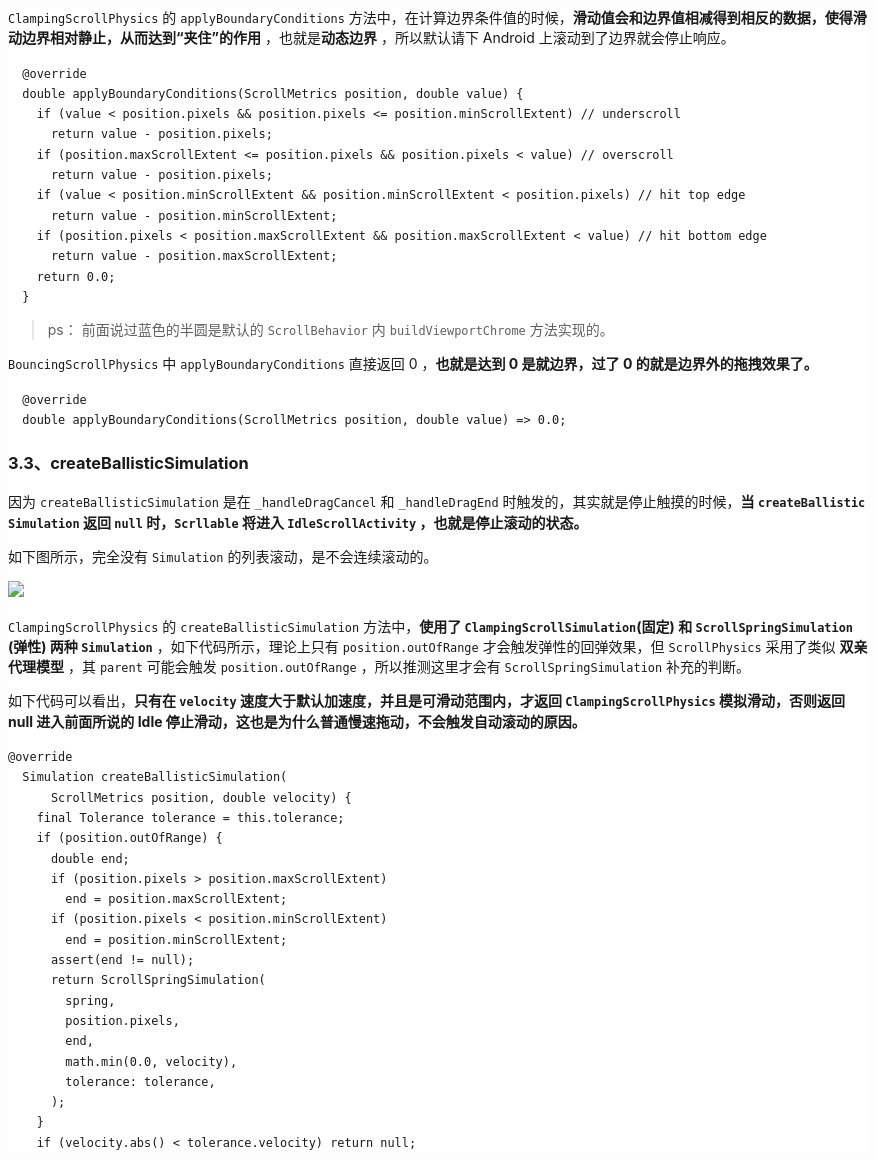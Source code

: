 `ClampingScrollPhysics` 的 `applyBoundaryConditions` 方法中，在计算边界条件值的时候，**滑动值会和边界值相减得到相反的数据，使得滑动边界相对静止，从而达到“夹住”的作用** ，也就是**动态边界** ，所以默认请下 Android 上滚动到了边界就会停止响应。

```
  @override
  double applyBoundaryConditions(ScrollMetrics position, double value) {
    if (value < position.pixels && position.pixels <= position.minScrollExtent) // underscroll
      return value - position.pixels;
    if (position.maxScrollExtent <= position.pixels && position.pixels < value) // overscroll
      return value - position.pixels;
    if (value < position.minScrollExtent && position.minScrollExtent < position.pixels) // hit top edge
      return value - position.minScrollExtent;
    if (position.pixels < position.maxScrollExtent && position.maxScrollExtent < value) // hit bottom edge
      return value - position.maxScrollExtent;
    return 0.0;
  }
```

> ps： 前面说过蓝色的半圆是默认的 `ScrollBehavior` 内 `buildViewportChrome` 方法实现的。

`BouncingScrollPhysics` 中 `applyBoundaryConditions` 直接返回 0 ，**也就是达到 0 是就边界，过了 0 的就是边界外的拖拽效果了。**

```
  @override
  double applyBoundaryConditions(ScrollMetrics position, double value) => 0.0;
```

### 3.3、createBallisticSimulation 


因为 `createBallisticSimulation` 是在 `_handleDragCancel` 和 `_handleDragEnd` 时触发的，其实就是停止触摸的时候，**当 `createBallisticSimulation` 返回 `null` 时，`Scrllable` 将进入 `IdleScrollActivity` ，也就是停止滚动的状态。** 

如下图所示，完全没有 `Simulation` 的列表滚动，是不会连续滚动的。

![](http://img.cdn.guoshuyu.cn/20190929_Flutter-18/image5)


`ClampingScrollPhysics` 的 `createBallisticSimulation` 方法中，**使用了 `ClampingScrollSimulation`(固定) 和 `ScrollSpringSimulation`(弹性) 两种 `Simulation`** ，如下代码所示，理论上只有 `position.outOfRange` 才会触发弹性的回弹效果，但 `ScrollPhysics` 采用了类似 **双亲代理模型** ，其 `parent` 可能会触发 `position.outOfRange` ，所以推测这里才会有 `ScrollSpringSimulation` 补充的判断。

如下代码可以看出，**只有在 `velocity` 速度大于默认加速度，并且是可滑动范围内，才返回 `ClampingScrollPhysics` 模拟滑动，否则返回 null 进入前面所说的 Idle 停止滑动，这也是为什么普通慢速拖动，不会触发自动滚动的原因。**

```
@override
  Simulation createBallisticSimulation(
      ScrollMetrics position, double velocity) {
    final Tolerance tolerance = this.tolerance;
    if (position.outOfRange) {
      double end;
      if (position.pixels > position.maxScrollExtent)
        end = position.maxScrollExtent;
      if (position.pixels < position.minScrollExtent)
        end = position.minScrollExtent;
      assert(end != null);
      return ScrollSpringSimulation(
        spring,
        position.pixels,
        end,
        math.min(0.0, velocity),
        tolerance: tolerance,
      );
    }
    if (velocity.abs() < tolerance.velocity) return null;
```